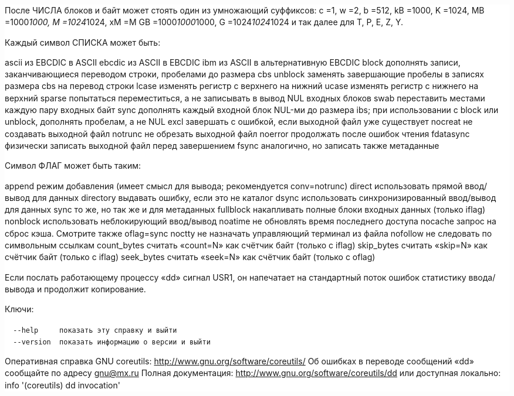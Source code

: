После ЧИСЛА блоков и байт может стоять один из умножающий суффиксов:
c =1, w =2, b =512, kB =1000, K =1024, MB =1000*1000, M =1024*1024, xM =M
GB =1000*1000*1000, G =1024*1024*1024 и так далее для T, P, E, Z, Y.

Каждый символ СПИСКА может быть:

  ascii     из EBCDIC в ASCII
  ebcdic    из ASCII в EBCDIC
  ibm       из ASCII в альтернативную EBCDIC
  block     дополнять записи, заканчивающиеся переводом строки, пробелами до
            размера cbs
  unblock   заменять завершающие пробелы в записях размера cbs на
            перевод строки
  lcase     изменять регистр с верхнего на нижний
  ucase     изменять регистр с нижнего на верхний
  sparse    попытаться переместиться, а не записывать в вывод NUL
            входных блоков
  swab      переставить местами каждую пару входных байт
  sync      дополнять каждый входной блок NUL-ми до размера ibs; при
            использовании с block или unblock, дополнять пробелам, а не NUL
  excl      завершать с ошибкой, если выходной файл уже существует
  nocreat   не создавать выходной файл
  notrunc   не обрезать выходной файл
  noerror   продолжать после ошибок чтения
  fdatasync физически записать выходной файл перед завершением
  fsync     аналогично, но записать также метаданные

Символ ФЛАГ может быть таким:

  append    режим добавления (имеет смысл для вывода; рекомендуется conv=notrunc)
  direct    использовать прямой ввод/вывод для данных
  directory выдавать ошибку, если это не каталог
  dsync     использовать синхронизированный ввод/вывод для данных
  sync      то же, но так же и для метаданных
  fullblock накапливать полные блоки входных данных (только iflag)
  nonblock  использовать неблокирующий ввод/вывод
  noatime   не обновлять время последнего доступа
  nocache   запрос на сброс кэша. Смотрите также oflag=sync
  noctty    не назначать управляющий терминал из файла
  nofollow  не следовать по символьным ссылкам
  count_bytes  считать «count=N» как счётчик байт (только с iflag)
  skip_bytes   считать «skip=N» как счётчик байт (только с iflag)
  seek_bytes   считать «seek=N» как счётчик байт (только с oflag)

Если послать работающему процессу «dd» сигнал USR1, он напечатает на
стандартный поток ошибок статистику ввода/вывода и продолжит
копирование.

Ключи:

      --help     показать эту справку и выйти
      --version  показать информацию о версии и выйти

Оперативная справка GNU coreutils: <http://www.gnu.org/software/coreutils/>
Об ошибках в переводе сообщений «dd» сообщайте по адресу <gnu@mx.ru>
Полная документация: <http://www.gnu.org/software/coreutils/dd>
или доступная локально: info '(coreutils) dd invocation'
